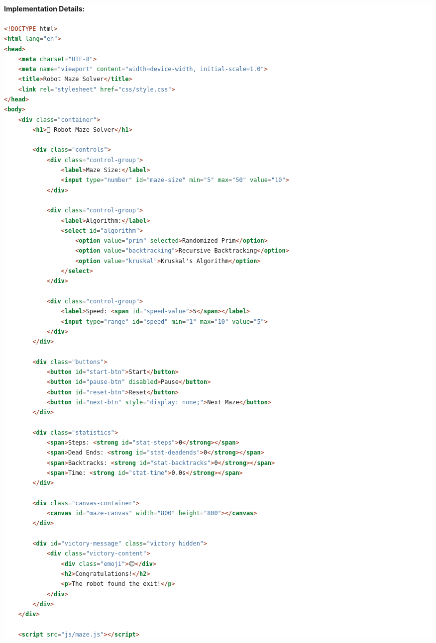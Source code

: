#### Implementation Details:
```html
<!DOCTYPE html>
<html lang="en">
<head>
    <meta charset="UTF-8">
    <meta name="viewport" content="width=device-width, initial-scale=1.0">
    <title>Robot Maze Solver</title>
    <link rel="stylesheet" href="css/style.css">
</head>
<body>
    <div class="container">
        <h1>🤖 Robot Maze Solver</h1>

        <div class="controls">
            <div class="control-group">
                <label>Maze Size:</label>
                <input type="number" id="maze-size" min="5" max="50" value="10">
            </div>

            <div class="control-group">
                <label>Algorithm:</label>
                <select id="algorithm">
                    <option value="prim" selected>Randomized Prim</option>
                    <option value="backtracking">Recursive Backtracking</option>
                    <option value="kruskal">Kruskal's Algorithm</option>
                </select>
            </div>

            <div class="control-group">
                <label>Speed: <span id="speed-value">5</span></label>
                <input type="range" id="speed" min="1" max="10" value="5">
            </div>
        </div>

        <div class="buttons">
            <button id="start-btn">Start</button>
            <button id="pause-btn" disabled>Pause</button>
            <button id="reset-btn">Reset</button>
            <button id="next-btn" style="display: none;">Next Maze</button>
        </div>

        <div class="statistics">
            <span>Steps: <strong id="stat-steps">0</strong></span>
            <span>Dead Ends: <strong id="stat-deadends">0</strong></span>
            <span>Backtracks: <strong id="stat-backtracks">0</strong></span>
            <span>Time: <strong id="stat-time">0.0s</strong></span>
        </div>

        <div class="canvas-container">
            <canvas id="maze-canvas" width="800" height="800"></canvas>
        </div>

        <div id="victory-message" class="victory hidden">
            <div class="victory-content">
                <div class="emoji">😊</div>
                <h2>Congratulations!</h2>
                <p>The robot found the exit!</p>
            </div>
        </div>
    </div>

    <script src="js/maze.js"></script>
```